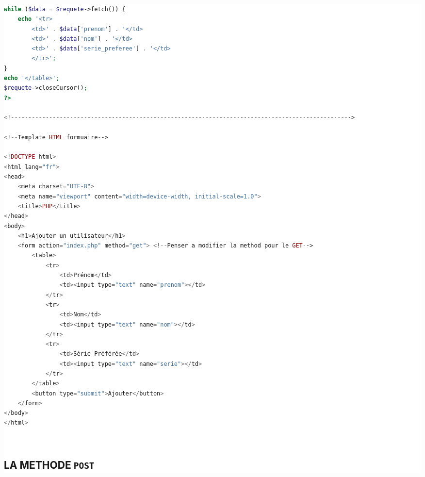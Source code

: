 ````php
while ($data = $requete->fetch()) {
    echo '<tr>
        <td>' . $data['prenom'] . '</td>
        <td>' . $data['nom'] . '</td>
        <td>' . $data['serie_preferee'] . '</td>
        </tr>';
}
echo '</table>';
$requete->closeCursor();
?>

<!-------------------------------------------------------------------------------------------------->

<!--Template HTML formuaire-->

<!DOCTYPE html>
<html lang="fr">
<head>
    <meta charset="UTF-8">
    <meta name="viewport" content="width=device-width, initial-scale=1.0">
    <title>PHP</title>
</head>
<body>
    <h1>Ajouter un utilisateur</h1>
    <form action="index.php" method="get"> <!--Penser a modifier la method pour le GET-->
        <table>
            <tr>
                <td>Prénom</td>
                <td><input type="text" name="prenom"></td>
            </tr>
            <tr>
                <td>Nom</td>
                <td><input type="text" name="nom"></td>
            </tr>
            <tr>
                <td>Série Préférée</td>
                <td><input type="text" name="serie"></td>
            </tr>
        </table>
        <button type="submit">Ajouter</button>
    </form>
</body>
</html>

````

&nbsp;

## LA METHODE `POST`

